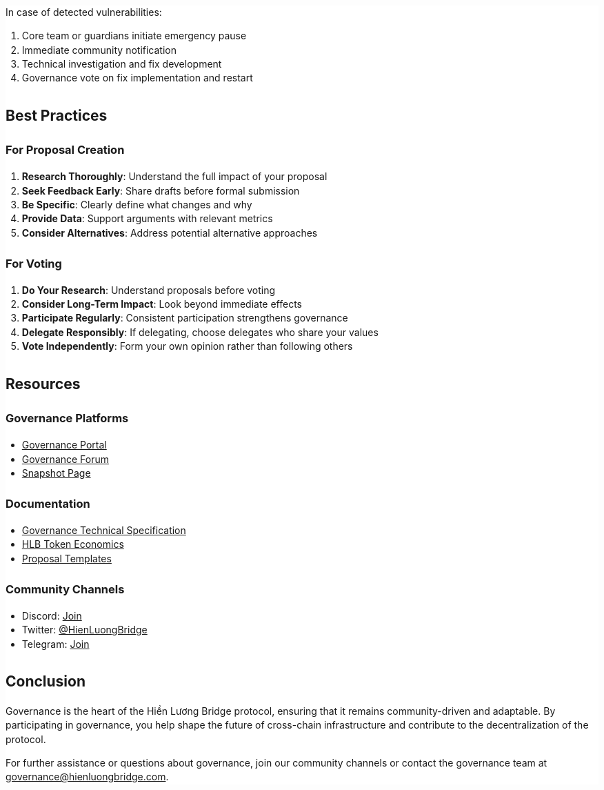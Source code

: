 In case of detected vulnerabilities:

1. Core team or guardians initiate emergency pause
2. Immediate community notification
3. Technical investigation and fix development
4. Governance vote on fix implementation and restart

## Best Practices

### For Proposal Creation

1. **Research Thoroughly**: Understand the full impact of your proposal
2. **Seek Feedback Early**: Share drafts before formal submission
3. **Be Specific**: Clearly define what changes and why
4. **Provide Data**: Support arguments with relevant metrics
5. **Consider Alternatives**: Address potential alternative approaches

### For Voting

1. **Do Your Research**: Understand proposals before voting
2. **Consider Long-Term Impact**: Look beyond immediate effects
3. **Participate Regularly**: Consistent participation strengthens governance
4. **Delegate Responsibly**: If delegating, choose delegates who share your values
5. **Vote Independently**: Form your own opinion rather than following others

## Resources

### Governance Platforms

- [Governance Portal](https://app.hienluongbridge.com/governance)
- [Governance Forum](https://forum.hienluongbridge.com)
- [Snapshot Page](https://snapshot.org/#/hienluongbridge.eth)

### Documentation

- [Governance Technical Specification](../governance/technical_spec.md)
- [HLB Token Economics](../governance/tokenomics.md)
- [Proposal Templates](../governance/proposal_templates.md)

### Community Channels

- Discord: [Join](https://discord.gg/hienluongbridge)
- Twitter: [@HienLuongBridge](https://twitter.com/HienLuongBridge)
- Telegram: [Join](https://t.me/hienluongbridge)

## Conclusion

Governance is the heart of the Hiền Lương Bridge protocol, ensuring that it remains community-driven and adaptable. By participating in governance, you help shape the future of cross-chain infrastructure and contribute to the decentralization of the protocol.

For further assistance or questions about governance, join our community channels or contact the governance team at governance@hienluongbridge.com.
